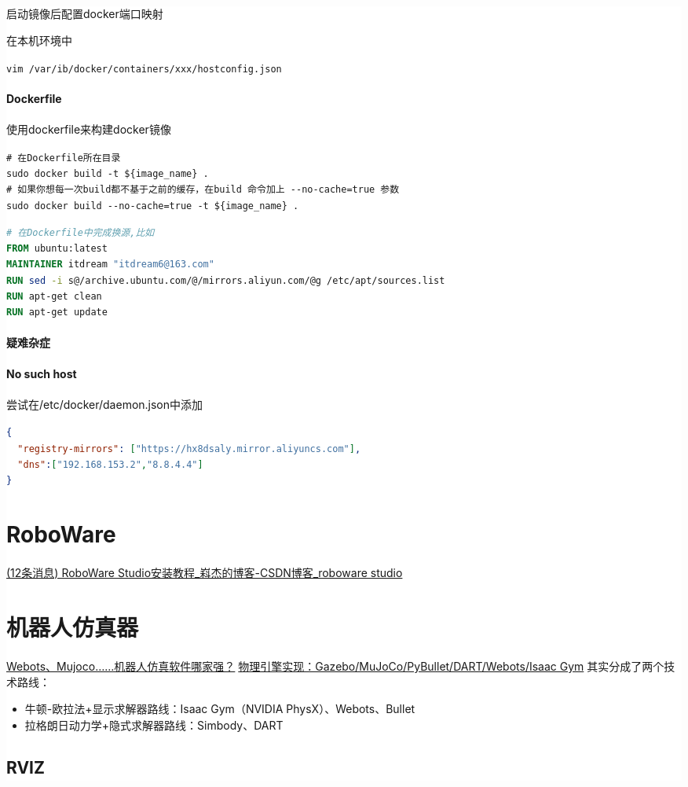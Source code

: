 启动镜像后配置docker端口映射

在本机环境中
```shell
vim /var/ib/docker/containers/xxx/hostconfig.json
```

#### Dockerfile

使用dockerfile来构建docker镜像

```shell
# 在Dockerfile所在目录
sudo docker build -t ${image_name} .
# 如果你想每一次build都不基于之前的缓存，在build 命令加上 --no-cache=true 参数
sudo docker build --no-cache=true -t ${image_name} .
```

```dockerfile
# 在Dockerfile中完成换源,比如
FROM ubuntu:latest
MAINTAINER itdream "itdream6@163.com"
RUN sed -i s@/archive.ubuntu.com/@/mirrors.aliyun.com/@g /etc/apt/sources.list
RUN apt-get clean
RUN apt-get update
```

#### 疑难杂症

#### No such host

尝试在/etc/docker/daemon.json中添加

```json
{
  "registry-mirrors": ["https://hx8dsaly.mirror.aliyuncs.com"],
  "dns":["192.168.153.2","8.8.4.4"]
}
```



# RoboWare

[(12条消息) RoboWare Studio安装教程_嵙杰的博客-CSDN博客_roboware studio](https://blog.csdn.net/lixujie666/article/details/80139112)

# 机器人仿真器
[Webots、Mujoco……机器人仿真软件哪家强？](https://www.eeworld.com.cn/robot/eic691307.html)
[物理引擎实现：Gazebo/MuJoCo/PyBullet/DART/Webots/Isaac Gym](https://zhuanlan.zhihu.com/p/851306343)
其实分成了两个技术路线：

* 牛顿-欧拉法+显示求解器路线：Isaac Gym（NVIDIA PhysX）、Webots、Bullet
* 拉格朗日动力学+隐式求解器路线：Simbody、DART
## RVIZ
